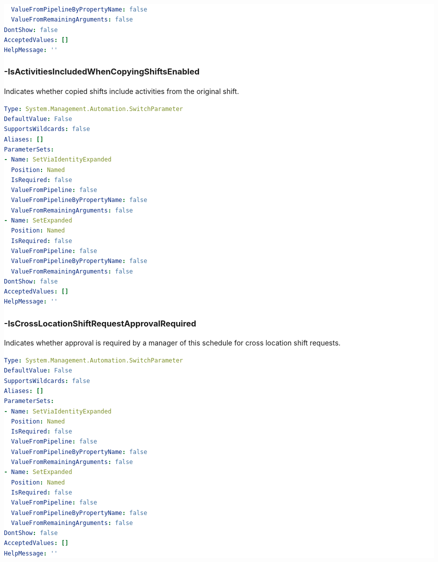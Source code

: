 ```yaml
  ValueFromPipelineByPropertyName: false
  ValueFromRemainingArguments: false
DontShow: false
AcceptedValues: []
HelpMessage: ''
```

### -IsActivitiesIncludedWhenCopyingShiftsEnabled

Indicates whether copied shifts include activities from the original shift.

```yaml
Type: System.Management.Automation.SwitchParameter
DefaultValue: False
SupportsWildcards: false
Aliases: []
ParameterSets:
- Name: SetViaIdentityExpanded
  Position: Named
  IsRequired: false
  ValueFromPipeline: false
  ValueFromPipelineByPropertyName: false
  ValueFromRemainingArguments: false
- Name: SetExpanded
  Position: Named
  IsRequired: false
  ValueFromPipeline: false
  ValueFromPipelineByPropertyName: false
  ValueFromRemainingArguments: false
DontShow: false
AcceptedValues: []
HelpMessage: ''
```

### -IsCrossLocationShiftRequestApprovalRequired

Indicates whether approval is required by a manager of this schedule for cross location shift requests.

```yaml
Type: System.Management.Automation.SwitchParameter
DefaultValue: False
SupportsWildcards: false
Aliases: []
ParameterSets:
- Name: SetViaIdentityExpanded
  Position: Named
  IsRequired: false
  ValueFromPipeline: false
  ValueFromPipelineByPropertyName: false
  ValueFromRemainingArguments: false
- Name: SetExpanded
  Position: Named
  IsRequired: false
  ValueFromPipeline: false
  ValueFromPipelineByPropertyName: false
  ValueFromRemainingArguments: false
DontShow: false
AcceptedValues: []
HelpMessage: ''
```
